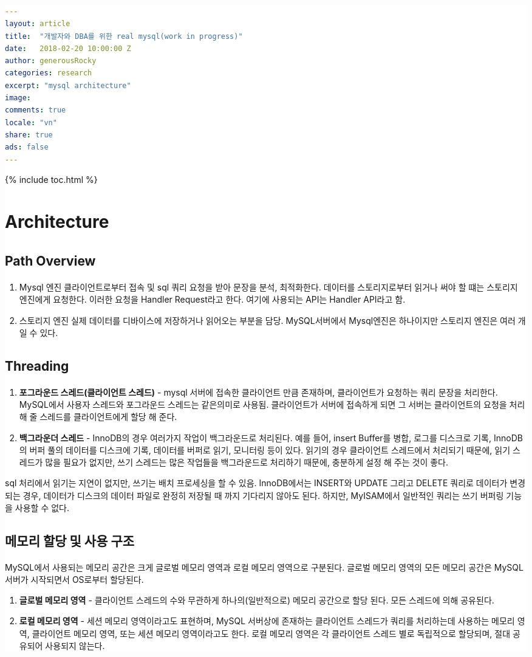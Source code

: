 ```yaml
---
layout: article
title:  "개발자와 DBA를 위한 real mysql(work in progress)"
date:   2018-02-20 10:00:00 Z
author: generousRocky
categories: research
excerpt: "mysql architecture"
image:
comments: true
locale: "vn"
share: true
ads: false
---
```



{% include toc.html %}


# Architecture

## Path Overview

1. Mysql 엔진
클라이언트로부터 접속 및 sql 쿼리 요청을 받아 문장을 분석, 최적화한다. 데이터를 스토리지로부터 읽거나 써야 할 떄는 스토리지 엔진에게 요청한다. 이러한 요청을 Handler Request라고 한다. 여기에 사용되는 API는 Handler API라고 함.

2. 스토리지 엔진
실제 데이터를 디바이스에 저장하거나 읽어오는 부분을 담당. MySQL서버에서 Mysql엔진은 하나이지만 스토리지 엔진은 여러 개 일 수 있다.

## Threading

1. **포그라운드 스레드(클라이언트 스레드)** - mysql 서버에 접속한 클라이언트 만큼 존재하며, 클라이언트가 요청하는 쿼리 문장을 처리한다. MySQL에서 사용자 스레드와 포그라운드 스레드는 같은의미로 사용됨. 클라이언트가 서버에 접속하게 되면 그 서버는 클라이언트의 요청을 처리해 줄 스레드를 클라이언트에게 할당 해 준다.

2. **백그라운더 스레드** - InnoDB의 경우 여러가지 작업이 백그라운드로 처리된다. 예를 들어, insert Buffer를 병합, 로그를 디스크로 기록, InnoDB의 버퍼 풀의 데이터를 디스크에 기록, 데이터를 버퍼로 읽기, 모니터링 등이 있다. 읽기의 경우 클라이언트 스레드에서 처리되기 때문에, 읽기 스레드가 많을 필요가 없지만, 쓰기 스레드는 많은 작업들을 백그라운드로 처리하기 때문에, 충분하게 설정 해 주는 것이 좋다.


sql 처리에서 읽기는 지연이 없지만, 쓰기는 배치 프로세싱을 할 수 있음. InnoDB에서는 INSERT와 UPDATE 그리고 DELETE 쿼리로 데이터가 변경되는 경우, 데이터가 디스크의 데이터 파일로 완정히 저장될 때 까지 기다리지 않아도 된다. 하지만, MyISAM에서 일반적인 쿼리는 쓰기 버퍼링 기능을 사용할 수 없다.


## 메모리 할당 및 사용 구조

MySQL에서 사용되는 메모리 공간은 크게 글로벌 메모리 영역과 로컬 메모리 영역으로 구분된다. 글로벌 메모리 영역의 모든 메모리 공간은 MySQL서버가 시작되면서 OS로부터 할당된다. 

1. **글로벌 메모리 영역** - 클라이언트 스레드의 수와 무관하게 하나의(일반적으로) 메모리 공간으로 할당 된다. 모든 스레드에 의해 공유된다.

2. **로컬 메모리 영역** - 세션 메모리 영역이라고도 표현하며, MySQL 서버상에 존재하는 클라이언트 스레드가 쿼리를 처리하는데 사용하는 메모리 영역,  클라이언트 메모리 영역, 또는 세션 메모리 영역이라고도 한다.
로컬 메모리 영역은 각 클라이언트 스레드 별로 독립적으로 할당되며, 절대 공유되어 사용되지 않는다.
